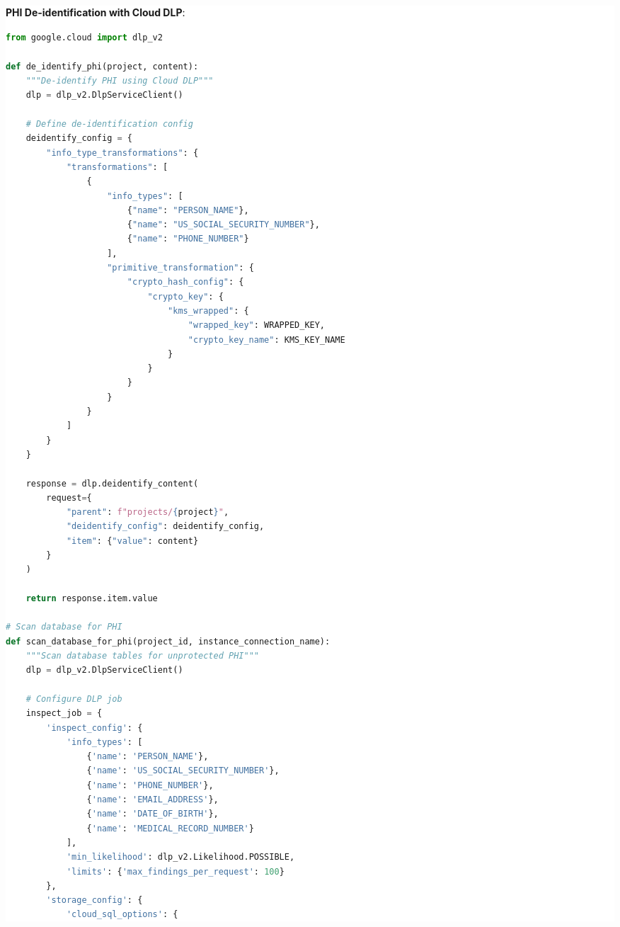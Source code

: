 **PHI De-identification with Cloud DLP**:
```python
from google.cloud import dlp_v2

def de_identify_phi(project, content):
    """De-identify PHI using Cloud DLP"""
    dlp = dlp_v2.DlpServiceClient()

    # Define de-identification config
    deidentify_config = {
        "info_type_transformations": {
            "transformations": [
                {
                    "info_types": [
                        {"name": "PERSON_NAME"},
                        {"name": "US_SOCIAL_SECURITY_NUMBER"},
                        {"name": "PHONE_NUMBER"}
                    ],
                    "primitive_transformation": {
                        "crypto_hash_config": {
                            "crypto_key": {
                                "kms_wrapped": {
                                    "wrapped_key": WRAPPED_KEY,
                                    "crypto_key_name": KMS_KEY_NAME
                                }
                            }
                        }
                    }
                }
            ]
        }
    }

    response = dlp.deidentify_content(
        request={
            "parent": f"projects/{project}",
            "deidentify_config": deidentify_config,
            "item": {"value": content}
        }
    )

    return response.item.value

# Scan database for PHI
def scan_database_for_phi(project_id, instance_connection_name):
    """Scan database tables for unprotected PHI"""
    dlp = dlp_v2.DlpServiceClient()

    # Configure DLP job
    inspect_job = {
        'inspect_config': {
            'info_types': [
                {'name': 'PERSON_NAME'},
                {'name': 'US_SOCIAL_SECURITY_NUMBER'},
                {'name': 'PHONE_NUMBER'},
                {'name': 'EMAIL_ADDRESS'},
                {'name': 'DATE_OF_BIRTH'},
                {'name': 'MEDICAL_RECORD_NUMBER'}
            ],
            'min_likelihood': dlp_v2.Likelihood.POSSIBLE,
            'limits': {'max_findings_per_request': 100}
        },
        'storage_config': {
            'cloud_sql_options': {
```